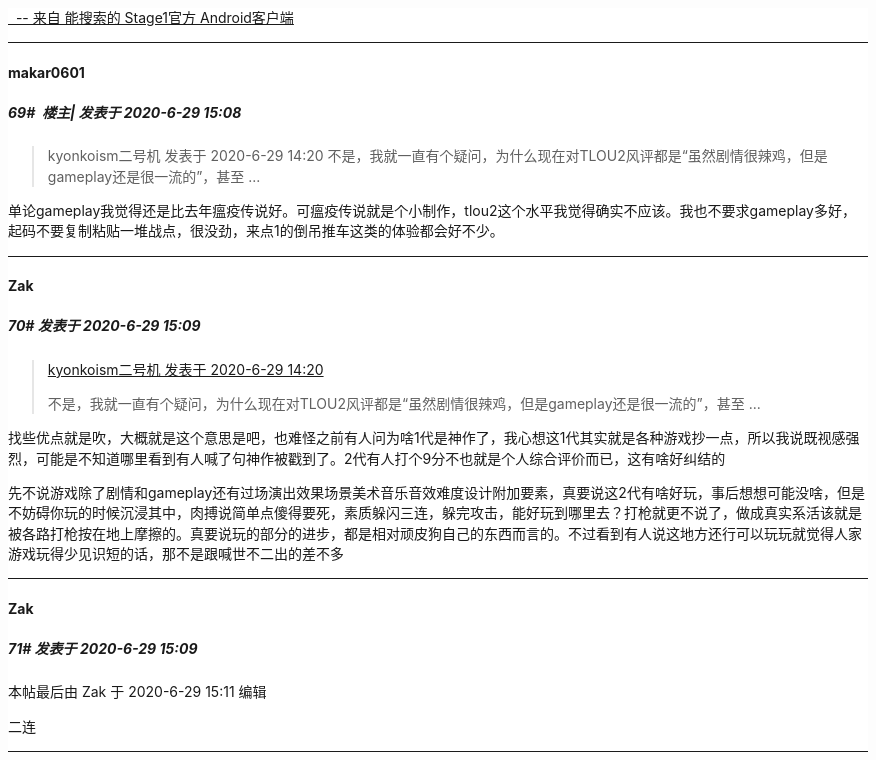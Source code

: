 [  -- 来自 能搜索的 Stage1官方 Android客户端](https://www.coolapk.com/apk/140634)







-----

####  makar0601  
##### 69#         楼主| 发表于 2020-6-29 15:08



<blockquote>kyonkoism二号机 发表于 2020-6-29 14:20
不是，我就一直有个疑问，为什么现在对TLOU2风评都是“虽然剧情很辣鸡，但是gameplay还是很一流的”，甚至 ...</blockquote>
单论gameplay我觉得还是比去年瘟疫传说好。可瘟疫传说就是个小制作，tlou2这个水平我觉得确实不应该。我也不要求gameplay多好，起码不要复制粘贴一堆战点，很没劲，来点1的倒吊推车这类的体验都会好不少。







-----

####  Zak  
##### 70#       发表于 2020-6-29 15:09



<blockquote><a href="httphttps://bbs.saraba1st.com/2b/forum.php?mod=redirect&amp;goto=findpost&amp;pid=47997096&amp;ptid=1944683" target="_blank">kyonkoism二号机 发表于 2020-6-29 14:20</a>

不是，我就一直有个疑问，为什么现在对TLOU2风评都是“虽然剧情很辣鸡，但是gameplay还是很一流的”，甚至 ...</blockquote>
找些优点就是吹，大概就是这个意思是吧，也难怪之前有人问为啥1代是神作了，我心想这1代其实就是各种游戏抄一点，所以我说既视感强烈，可能是不知道哪里看到有人喊了句神作被戳到了。2代有人打个9分不也就是个人综合评价而已，这有啥好纠结的

先不说游戏除了剧情和gameplay还有过场演出效果场景美术音乐音效难度设计附加要素，真要说这2代有啥好玩，事后想想可能没啥，但是不妨碍你玩的时候沉浸其中，肉搏说简单点傻得要死，素质躲闪三连，躲完攻击，能好玩到哪里去？打枪就更不说了，做成真实系活该就是被各路打枪按在地上摩擦的。真要说玩的部分的进步，都是相对顽皮狗自己的东西而言的。不过看到有人说这地方还行可以玩玩就觉得人家游戏玩得少见识短的话，那不是跟喊世不二出的差不多







-----

####  Zak  
##### 71#       发表于 2020-6-29 15:09



 本帖最后由 Zak 于 2020-6-29 15:11 编辑 

二连







-----
